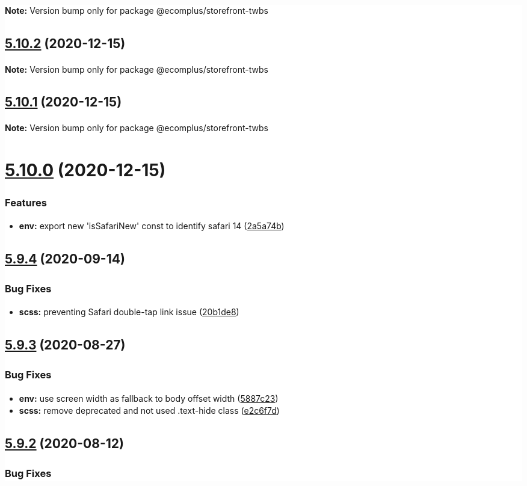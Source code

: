**Note:** Version bump only for package @ecomplus/storefront-twbs

## [5.10.2](https://github.com/ecomplus/storefront/compare/@ecomplus/storefront-twbs@5.10.1...@ecomplus/storefront-twbs@5.10.2) (2020-12-15)

**Note:** Version bump only for package @ecomplus/storefront-twbs

## [5.10.1](https://github.com/ecomplus/storefront/compare/@ecomplus/storefront-twbs@5.10.0...@ecomplus/storefront-twbs@5.10.1) (2020-12-15)

**Note:** Version bump only for package @ecomplus/storefront-twbs

# [5.10.0](https://github.com/ecomplus/storefront/compare/@ecomplus/storefront-twbs@5.9.4...@ecomplus/storefront-twbs@5.10.0) (2020-12-15)

### Features

- **env:** export new 'isSafariNew' const to identify safari 14 ([2a5a74b](https://github.com/ecomplus/storefront/commit/2a5a74b2d66aec5719bf73cfe8c809e66a018f42))

## [5.9.4](https://github.com/ecomplus/storefront/compare/@ecomplus/storefront-twbs@5.9.3...@ecomplus/storefront-twbs@5.9.4) (2020-09-14)

### Bug Fixes

- **scss:** preventing Safari double-tap link issue ([20b1de8](https://github.com/ecomplus/storefront/commit/20b1de84d6bbbdc0a90e048a8097b7801dc0c040))

## [5.9.3](https://github.com/ecomplus/storefront/compare/@ecomplus/storefront-twbs@5.9.2...@ecomplus/storefront-twbs@5.9.3) (2020-08-27)

### Bug Fixes

- **env:** use screen width as fallback to body offset width ([5887c23](https://github.com/ecomplus/storefront/commit/5887c23e154d63dfdd43c717c9bc3e478c34b299))
- **scss:** remove deprecated and not used .text-hide class ([e2c6f7d](https://github.com/ecomplus/storefront/commit/e2c6f7d0c4a18c200c860d20c5ecd7d2e2a66e76))

## [5.9.2](https://github.com/ecomplus/storefront/compare/@ecomplus/storefront-twbs@5.9.1...@ecomplus/storefront-twbs@5.9.2) (2020-08-12)

### Bug Fixes

